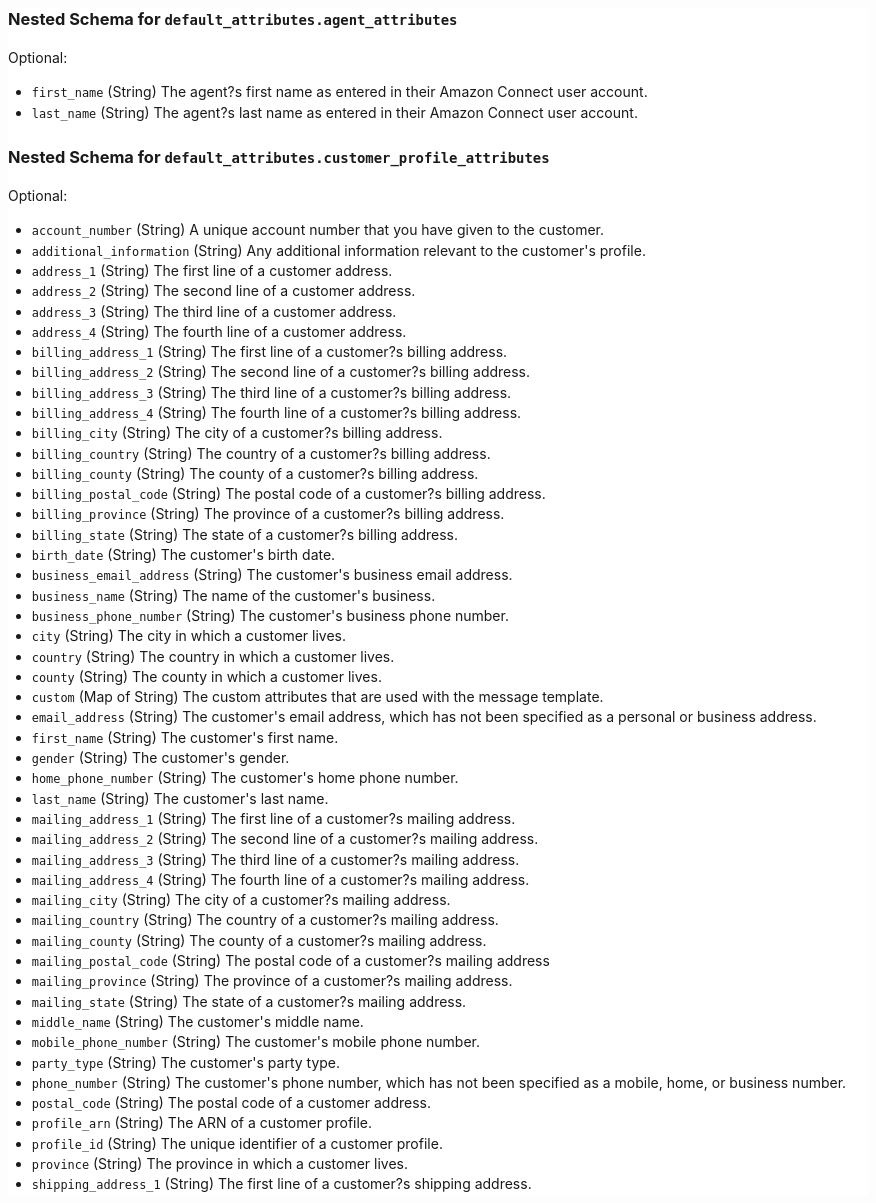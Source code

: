<a id="nestedatt--default_attributes--agent_attributes"></a>
### Nested Schema for `default_attributes.agent_attributes`

Optional:

- `first_name` (String) The agent?s first name as entered in their Amazon Connect user account.
- `last_name` (String) The agent?s last name as entered in their Amazon Connect user account.


<a id="nestedatt--default_attributes--customer_profile_attributes"></a>
### Nested Schema for `default_attributes.customer_profile_attributes`

Optional:

- `account_number` (String) A unique account number that you have given to the customer.
- `additional_information` (String) Any additional information relevant to the customer's profile.
- `address_1` (String) The first line of a customer address.
- `address_2` (String) The second line of a customer address.
- `address_3` (String) The third line of a customer address.
- `address_4` (String) The fourth line of a customer address.
- `billing_address_1` (String) The first line of a customer?s billing address.
- `billing_address_2` (String) The second line of a customer?s billing address.
- `billing_address_3` (String) The third line of a customer?s billing address.
- `billing_address_4` (String) The fourth line of a customer?s billing address.
- `billing_city` (String) The city of a customer?s billing address.
- `billing_country` (String) The country of a customer?s billing address.
- `billing_county` (String) The county of a customer?s billing address.
- `billing_postal_code` (String) The postal code of a customer?s billing address.
- `billing_province` (String) The province of a customer?s billing address.
- `billing_state` (String) The state of a customer?s billing address.
- `birth_date` (String) The customer's birth date.
- `business_email_address` (String) The customer's business email address.
- `business_name` (String) The name of the customer's business.
- `business_phone_number` (String) The customer's business phone number.
- `city` (String) The city in which a customer lives.
- `country` (String) The country in which a customer lives.
- `county` (String) The county in which a customer lives.
- `custom` (Map of String) The custom attributes that are used with the message template.
- `email_address` (String) The customer's email address, which has not been specified as a personal or business address.
- `first_name` (String) The customer's first name.
- `gender` (String) The customer's gender.
- `home_phone_number` (String) The customer's home phone number.
- `last_name` (String) The customer's last name.
- `mailing_address_1` (String) The first line of a customer?s mailing address.
- `mailing_address_2` (String) The second line of a customer?s mailing address.
- `mailing_address_3` (String) The third line of a customer?s mailing address.
- `mailing_address_4` (String) The fourth line of a customer?s mailing address.
- `mailing_city` (String) The city of a customer?s mailing address.
- `mailing_country` (String) The country of a customer?s mailing address.
- `mailing_county` (String) The county of a customer?s mailing address.
- `mailing_postal_code` (String) The postal code of a customer?s mailing address
- `mailing_province` (String) The province of a customer?s mailing address.
- `mailing_state` (String) The state of a customer?s mailing address.
- `middle_name` (String) The customer's middle name.
- `mobile_phone_number` (String) The customer's mobile phone number.
- `party_type` (String) The customer's party type.
- `phone_number` (String) The customer's phone number, which has not been specified as a mobile, home, or business number.
- `postal_code` (String) The postal code of a customer address.
- `profile_arn` (String) The ARN of a customer profile.
- `profile_id` (String) The unique identifier of a customer profile.
- `province` (String) The province in which a customer lives.
- `shipping_address_1` (String) The first line of a customer?s shipping address.